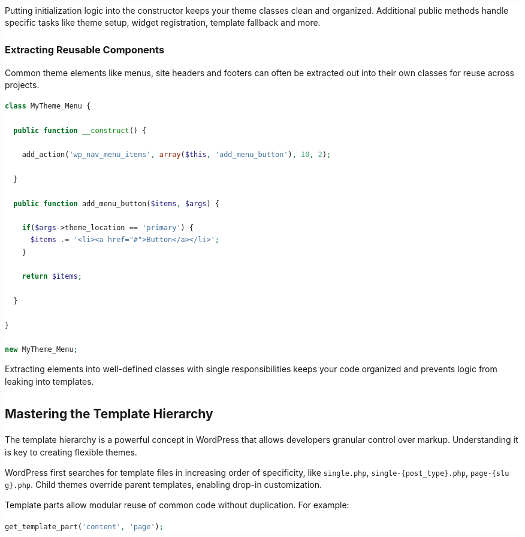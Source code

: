Putting initialization logic into the constructor keeps your theme classes clean and organized. Additional public methods handle specific tasks like theme setup, widget registration, template fallback and more.

### Extracting Reusable Components

Common theme elements like menus, site headers and footers can often be extracted out into their own classes for reuse across projects. 

```php
class MyTheme_Menu {

  public function __construct() {

    add_action('wp_nav_menu_items', array($this, 'add_menu_button'), 10, 2);

  }

  public function add_menu_button($items, $args) {

    if($args->theme_location == 'primary') {
      $items .= '<li><a href="#">Button</a></li>';  
    }

    return $items;

  }

}

new MyTheme_Menu;
```







Extracting elements into well-defined classes with single responsibilities keeps your code organized and prevents logic from leaking into templates.

## Mastering the Template Hierarchy

The template hierarchy is a powerful concept in WordPress that allows developers granular control over markup. Understanding it is key to creating flexible themes.

WordPress first searches for template files in increasing order of specificity, like `single.php`, `single-{post_type}.php`, `page-{slug}.php`. Child themes override parent templates, enabling drop-in customization.

Template parts allow modular reuse of common code without duplication. For example: 

```php
get_template_part('content', 'page'); 
```
